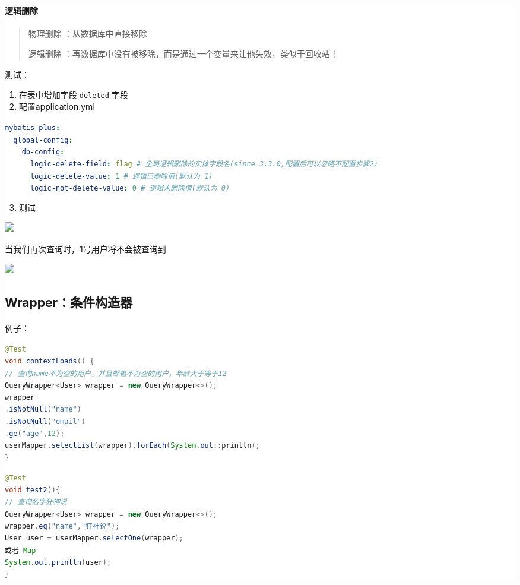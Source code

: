 #### 逻辑删除

> 物理删除 ：从数据库中直接移除  
>
> 逻辑删除 ：再数据库中没有被移除，而是通过一个变量来让他失效，类似于回收站！

测试：

1. 在表中增加字段 ```deleted``` 字段
2. 配置application.yml

```yaml
mybatis-plus:
  global-config:
    db-config:
      logic-delete-field: flag # 全局逻辑删除的实体字段名(since 3.3.0,配置后可以忽略不配置步骤2)
      logic-delete-value: 1 # 逻辑已删除值(默认为 1)
      logic-not-delete-value: 0 # 逻辑未删除值(默认为 0)
```

3. 测试

![](https://seawave.top/file/mybatisplus/5.png)

当我们再次查询时，1号用户将不会被查询到

![](https://seawave.top/file/mybatisplus/6.png)

## Wrapper：条件构造器

例子：

```java
@Test
void contextLoads() {
// 查询name不为空的用户，并且邮箱不为空的用户，年龄大于等于12
QueryWrapper<User> wrapper = new QueryWrapper<>();
wrapper
.isNotNull("name")
.isNotNull("email")
.ge("age",12);
userMapper.selectList(wrapper).forEach(System.out::println); 
}
```



```java
@Test
void test2(){
// 查询名字狂神说
QueryWrapper<User> wrapper = new QueryWrapper<>();
wrapper.eq("name","狂神说");
User user = userMapper.selectOne(wrapper); 
或者 Map
System.out.println(user);
}
```
